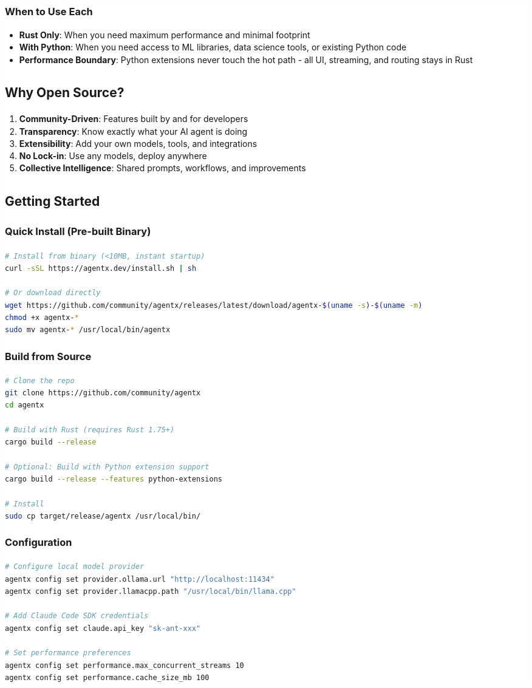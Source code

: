 ### When to Use Each
- **Rust Only**: When you need maximum performance and minimal footprint
- **With Python**: When you need access to ML libraries, data science tools, or existing Python code
- **Performance Boundary**: Python extensions never touch the hot path - all UI, streaming, and routing stays in Rust

## Why Open Source?

1. **Community-Driven**: Features built by and for developers
2. **Transparency**: Know exactly what your AI agent is doing
3. **Extensibility**: Add your own models, tools, and integrations
4. **No Lock-in**: Use any models, deploy anywhere
5. **Collective Intelligence**: Shared prompts, workflows, and improvements

## Getting Started

### Quick Install (Pre-built Binary)
```bash
# Install from binary (<10MB, instant startup)
curl -sSL https://agentx.dev/install.sh | sh

# Or download directly
wget https://github.com/community/agentx/releases/latest/download/agentx-$(uname -s)-$(uname -m)
chmod +x agentx-*
sudo mv agentx-* /usr/local/bin/agentx
```

### Build from Source
```bash
# Clone the repo
git clone https://github.com/community/agentx
cd agentx

# Build with Rust (requires Rust 1.75+)
cargo build --release

# Optional: Build with Python extension support
cargo build --release --features python-extensions

# Install
sudo cp target/release/agentx /usr/local/bin/
```

### Configuration
```bash
# Configure local model provider
agentx config set provider.ollama.url "http://localhost:11434"
agentx config set provider.llamacpp.path "/usr/local/bin/llama.cpp"

# Add Claude Code SDK credentials
agentx config set claude.api_key "sk-ant-xxx"

# Set performance preferences
agentx config set performance.max_concurrent_streams 10
agentx config set performance.cache_size_mb 100
```
